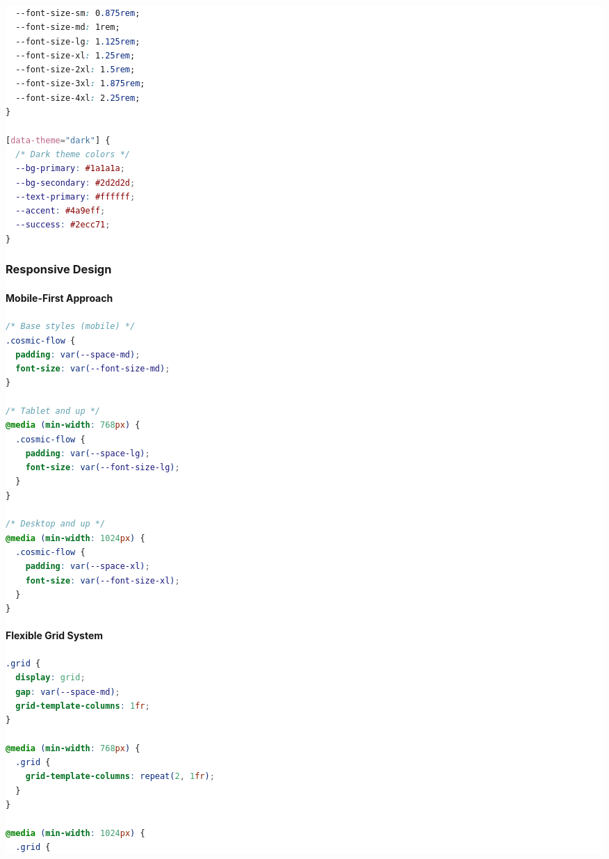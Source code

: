 ```css
  --font-size-sm: 0.875rem;
  --font-size-md: 1rem;
  --font-size-lg: 1.125rem;
  --font-size-xl: 1.25rem;
  --font-size-2xl: 1.5rem;
  --font-size-3xl: 1.875rem;
  --font-size-4xl: 2.25rem;
}

[data-theme="dark"] {
  /* Dark theme colors */
  --bg-primary: #1a1a1a;
  --bg-secondary: #2d2d2d;
  --text-primary: #ffffff;
  --accent: #4a9eff;
  --success: #2ecc71;
}
```

### **Responsive Design**

#### **Mobile-First Approach**

```css
/* Base styles (mobile) */
.cosmic-flow {
  padding: var(--space-md);
  font-size: var(--font-size-md);
}

/* Tablet and up */
@media (min-width: 768px) {
  .cosmic-flow {
    padding: var(--space-lg);
    font-size: var(--font-size-lg);
  }
}

/* Desktop and up */
@media (min-width: 1024px) {
  .cosmic-flow {
    padding: var(--space-xl);
    font-size: var(--font-size-xl);
  }
}
```

#### **Flexible Grid System**

```css
.grid {
  display: grid;
  gap: var(--space-md);
  grid-template-columns: 1fr;
}

@media (min-width: 768px) {
  .grid {
    grid-template-columns: repeat(2, 1fr);
  }
}

@media (min-width: 1024px) {
  .grid {
```